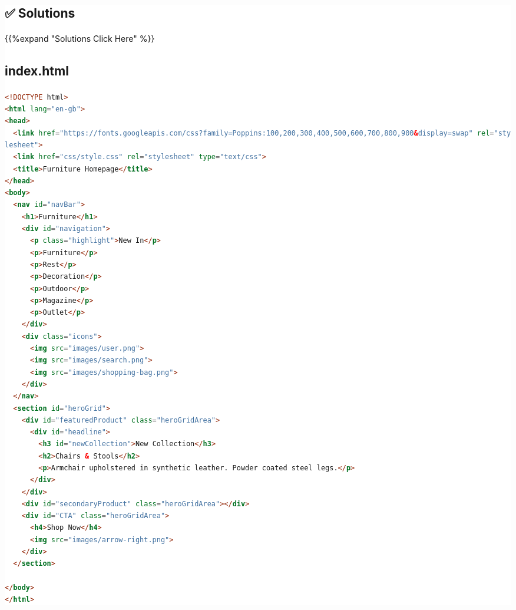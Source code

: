 
## ✅ Solutions 
{{%expand "Solutions Click Here" %}}
## index.html
```html
<!DOCTYPE html>
<html lang="en-gb">
<head>
  <link href="https://fonts.googleapis.com/css?family=Poppins:100,200,300,400,500,600,700,800,900&display=swap" rel="stylesheet">
  <link href="css/style.css" rel="stylesheet" type="text/css">
  <title>Furniture Homepage</title>
</head>
<body>
  <nav id="navBar">
    <h1>Furniture</h1>
    <div id="navigation">
      <p class="highlight">New In</p>
      <p>Furniture</p>
      <p>Rest</p>
      <p>Decoration</p>
      <p>Outdoor</p>
      <p>Magazine</p>
      <p>Outlet</p>
    </div>
    <div class="icons">
      <img src="images/user.png">
      <img src="images/search.png">
      <img src="images/shopping-bag.png">
    </div>
  </nav>
  <section id="heroGrid">
    <div id="featuredProduct" class="heroGridArea">
      <div id="headline">
        <h3 id="newCollection">New Collection</h3>
        <h2>Chairs & Stools</h2>
        <p>Armchair upholstered in synthetic leather. Powder coated steel legs.</p>
      </div>
    </div>
    <div id="secondaryProduct" class="heroGridArea"></div>
    <div id="CTA" class="heroGridArea">
      <h4>Shop Now</h4>
      <img src="images/arrow-right.png">
    </div>
  </section>
  
</body>
</html>
```
